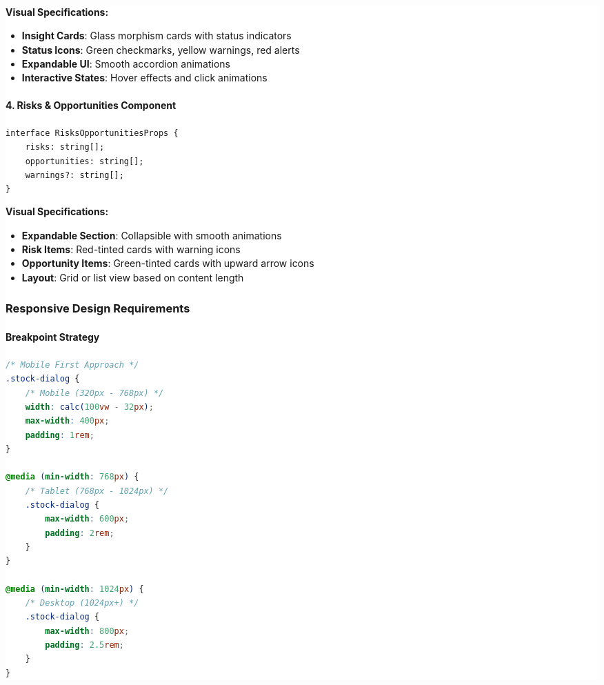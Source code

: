 **Visual Specifications:**

- **Insight Cards**: Glass morphism cards with status indicators
- **Status Icons**: Green checkmarks, yellow warnings, red alerts
- **Expandable UI**: Smooth accordion animations
- **Interactive States**: Hover effects and click animations

#### 4. Risks & Opportunities Component

```tsx
interface RisksOpportunitiesProps {
	risks: string[];
	opportunities: string[];
	warnings?: string[];
}
```

**Visual Specifications:**

- **Expandable Section**: Collapsible with smooth animations
- **Risk Items**: Red-tinted cards with warning icons
- **Opportunity Items**: Green-tinted cards with upward arrow icons
- **Layout**: Grid or list view based on content length

### Responsive Design Requirements

#### Breakpoint Strategy

```css
/* Mobile First Approach */
.stock-dialog {
	/* Mobile (320px - 768px) */
	width: calc(100vw - 32px);
	max-width: 400px;
	padding: 1rem;
}

@media (min-width: 768px) {
	/* Tablet (768px - 1024px) */
	.stock-dialog {
		max-width: 600px;
		padding: 2rem;
	}
}

@media (min-width: 1024px) {
	/* Desktop (1024px+) */
	.stock-dialog {
		max-width: 800px;
		padding: 2.5rem;
	}
}
```
